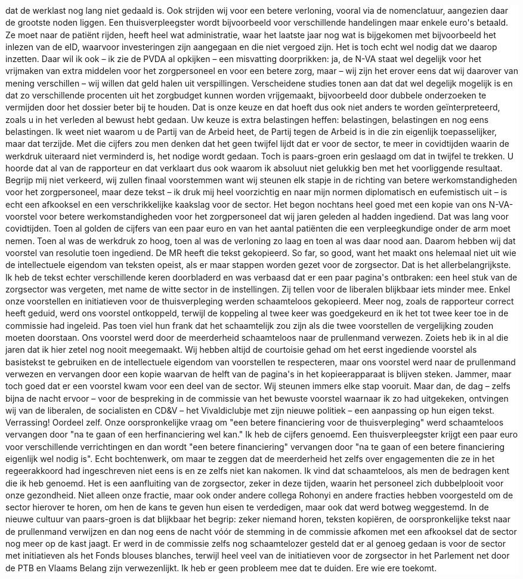 dat de werklast nog lang niet gedaald is. Ook strijden wij voor een betere verloning, vooral via de nomen­clatuur, aangezien daar de grootste noden liggen. Een thuisverpleegster wordt bijvoorbeeld voor verschillende handelingen maar enkele euro's betaald. Ze moet naar de patiënt rijden, heeft heel wat administratie, waar het laatste jaar nog wat is bijgekomen met bijvoorbeeld het inlezen van de eID, waarvoor investeringen zijn aangegaan en die niet vergoed zijn. Het is toch echt wel nodig dat we daarop inzetten. Daar wil ik ook – ik zie de PVDA al opkijken – een misvatting doorprikken: ja, de N-VA staat wel degelijk voor het vrijmaken van extra middelen voor het zorgpersoneel en voor een betere zorg, maar – wij zijn het erover eens dat wij daarover van mening verschillen – wij willen dat geld halen uit verspillingen. Verscheidene studies tonen aan dat dat wel degelijk mogelijk is en dat zo verschillende procenten uit het zorgbudget kunnen worden vrijgemaakt, bijvoorbeeld door dubbele onderzoeken te vermijden door het dossier beter bij te houden. Dat is onze keuze en dat hoeft dus ook niet anders te worden geïnterpreteerd, zoals u in het verleden al bewust hebt gedaan. Uw keuze is extra belastingen heffen: belastingen, belastingen en nog eens belastingen. Ik weet niet waarom u de Partij van de Arbeid heet, de Partij tegen de Arbeid is in die zin eigenlijk toepasselijker, maar dat terzijde. Met die cijfers zou men denken dat het geen twijfel lijdt dat er voor de sector, te meer in covidtijden waarin de werkdruk uiteraard niet verminderd is, het nodige wordt gedaan. Toch is paars-groen erin geslaagd om dat in twijfel te trekken. U hoorde dat al van de rapporteur en dat verklaart dus ook waarom ik absoluut niet gelukkig ben met het voorliggende resultaat. Begrijp mij niet verkeerd, wij zullen finaal voorstemmen want wij steunen elk stapje in de richting van betere werkomstandigheden voor het zorgpersoneel, maar deze tekst – ik druk mij heel voorzichtig en naar mijn normen diplomatisch en eufemistisch uit – is echt een afkooksel en een verschrikkelijke kaakslag voor de sector. Het begon nochtans heel goed met een kopie van ons N-VA-voorstel voor betere werkomstandig­heden voor het zorgpersoneel dat wij jaren geleden al hadden ingediend. Dat was lang voor covidtijden. Toen al golden de cijfers van een paar euro en van het aantal patiënten die een verpleegkundige onder de arm moet nemen. Toen al was de werkdruk zo hoog, toen al was de verloning zo laag en toen al was daar nood aan. Daarom hebben wij dat voorstel van resolutie toen ingediend. De MR heeft die tekst gekopieerd. So far, so good, want het maakt ons helemaal niet uit wie de intellectuele eigendom van teksten opeist, als er maar stappen worden gezet voor de zorgsector. Dat is het allerbelangrijkste. Ik heb de tekst echter verschillende keren doorbladerd en was verbaasd dat er een paar pagina's ontbraken: een heel stuk van de zorgsector was vergeten, met name de witte sector in de instellingen. Zij tellen voor de liberalen blijkbaar iets minder mee. Enkel onze voorstellen en initiatieven voor de thuisverpleging werden schaamteloos gekopieerd. Meer nog, zoals de rapporteur correct heeft geduid, werd ons voorstel ontkoppeld, terwijl de koppeling al twee keer was goedgekeurd en ik het tot twee keer toe in de commissie had ingeleid. Pas toen viel hun frank dat het schaamtelijk zou zijn als die twee voorstellen de vergelijking zouden moeten doorstaan. Ons voorstel werd door de meerderheid schaamteloos naar de prullenmand verwezen. Zoiets heb ik in al die jaren dat ik hier zetel nog nooit meegemaakt. Wij hebben altijd de courtoisie gehad om het eerst ingediende voorstel als basistekst te gebruiken en de intellectuele eigendom van voorstellen te respecteren, maar ons voorstel werd naar de prullenmand verwezen en vervangen door een kopie waarvan de helft van de pagina's in het kopieerapparaat is blijven steken. Jammer, maar toch goed dat er een voorstel kwam voor een deel van de sector. Wij steunen immers elke stap vooruit. Maar dan, de dag – zelfs bijna de nacht ervoor – voor de bespreking in de commissie van het bewuste voorstel waarnaar ik zo had uitgekeken, ontvingen wij van de liberalen, de socialisten en CD&V – het Vivaldiclubje met zijn nieuwe politiek – een aanpassing op hun eigen tekst. Verrassing! Oordeel zelf. Onze oorspronkelijke vraag om "een betere financiering voor de thuisverpleging" werd schaamteloos vervangen door "na te gaan of een herfinanciering wel kan." Ik heb de cijfers genoemd. Een thuisverpleegster krijgt een paar euro voor verschillende verrichtingen en dan wordt "een betere financiering" vervangen door "na te gaan of een betere financiering eigenlijk wel nodig is". Echt bochtenwerk, om maar te zeggen dat de meerderheid het zelfs over engagementen die ze in het regeerakkoord had ingeschreven niet eens is en ze zelfs niet kan nakomen. Ik vind dat schaamteloos, als men de bedragen kent die ik heb genoemd. Het is een aanfluiting van de zorgsector, zeker in deze tijden, waarin het personeel zich dubbelplooit voor onze gezondheid. Niet alleen onze fractie, maar ook onder andere collega Rohonyi en andere fracties hebben voorgesteld om de sector hierover te horen, om hen de kans te geven hun eisen te verdedigen, maar ook dat werd botweg weggestemd. In de nieuwe cultuur van paars-groen is dat blijkbaar het begrip: zeker niemand horen, teksten kopiëren, de oorspronkelijke tekst naar de prullenmand verwijzen en dan nog eens de nacht vóór de stemming in de commissie afkomen met een afkooksel dat de sector nog meer op de kast jaagt. Er werd in de commissie zelfs nog schaamtelozer gesteld dat er al genoeg gedaan is voor de sector met initiatieven als het Fonds blouses blanches, terwijl heel veel van de initiatieven voor de zorgsector in het Parlement net door de PTB en Vlaams Belang zijn verwezenlijkt. Ik heb er geen probleem mee dat te duiden. Ere wie ere toekomt.